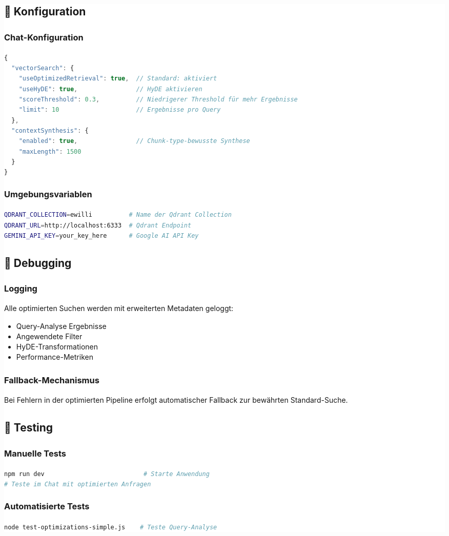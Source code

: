 ## 🔧 Konfiguration

### Chat-Konfiguration
```javascript
{
  "vectorSearch": {
    "useOptimizedRetrieval": true,  // Standard: aktiviert
    "useHyDE": true,                // HyDE aktivieren
    "scoreThreshold": 0.3,          // Niedrigerer Threshold für mehr Ergebnisse
    "limit": 10                     // Ergebnisse pro Query
  },
  "contextSynthesis": {
    "enabled": true,                // Chunk-type-bewusste Synthese
    "maxLength": 1500
  }
}
```

### Umgebungsvariablen
```bash
QDRANT_COLLECTION=ewilli          # Name der Qdrant Collection
QDRANT_URL=http://localhost:6333  # Qdrant Endpoint
GEMINI_API_KEY=your_key_here      # Google AI API Key
```

## 🐛 Debugging

### Logging
Alle optimierten Suchen werden mit erweiterten Metadaten geloggt:
- Query-Analyse Ergebnisse
- Angewendete Filter
- HyDE-Transformationen
- Performance-Metriken

### Fallback-Mechanismus
Bei Fehlern in der optimierten Pipeline erfolgt automatischer Fallback zur bewährten Standard-Suche.

## 🧪 Testing

### Manuelle Tests
```bash
npm run dev                           # Starte Anwendung
# Teste im Chat mit optimierten Anfragen
```

### Automatisierte Tests
```bash
node test-optimizations-simple.js    # Teste Query-Analyse
```
